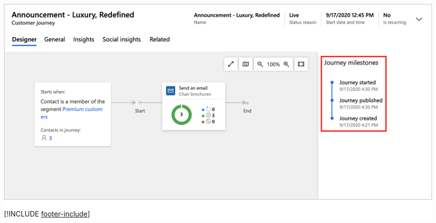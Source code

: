 ![Journey events list.](media/customer-journey-milestones.png "Journey events list")

[!INCLUDE [footer-include](./includes/footer-banner.md)]

